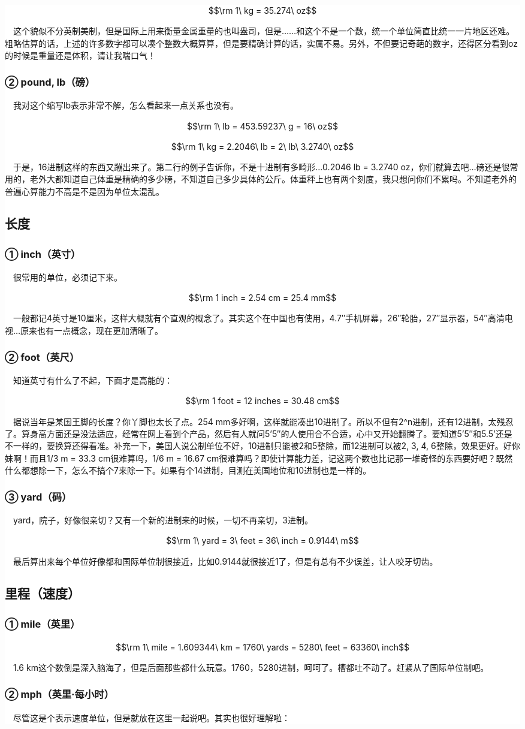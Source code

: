   $$\rm 1\ kg = 35.274\ oz$$

　这个貌似不分英制美制，但是国际上用来衡量金属重量的也叫盎司，但是……和这个不是一个数，统一个单位简直比统一一片地区还难。粗略估算的话，上述的许多数字都可以凑个整数大概算算，但是要精确计算的话，实属不易。另外，不但要记奇葩的数字，还得区分看到oz的时候是重量还是体积，请让我喘口气！

### ② pound, lb（磅）

　我对这个缩写lb表示非常不解，怎么看起来一点关系也没有。

  $$\rm 1\ lb = 453.59237\ g = 16\ oz$$

  $$\rm 1\ kg = 2.2046\ lb = 2\ lb\ 3.2740\ oz$$

　于是，16进制这样的东西又蹦出来了。第二行的例子告诉你，不是十进制有多畸形…0.2046 lb = 3.2740 oz，你们就算去吧…磅还是很常用的，老外大都知道自己体重是精确的多少磅，不知道自己多少具体的公斤。体重秤上也有两个刻度，我只想问你们不累吗。不知道老外的普遍心算能力不高是不是因为单位太混乱。

## 长度

### ① inch（英寸）

　很常用的单位，必须记下来。

  $$\rm 1 inch = 2.54 cm = 25.4 mm$$

　一般都记4英寸是10厘米，这样大概就有个直观的概念了。其实这个在中国也有使用，4.7″手机屏幕，26″轮胎，27″显示器，54″高清电视…原来也有一点概念，现在更加清晰了。

### ② foot（英尺）

　知道英寸有什么了不起，下面才是高能的：

  $$\rm 1 foot = 12 inches = 30.48 cm$$

　据说当年是某国王脚的长度？你丫脚也太长了点。254 mm多好啊，这样就能凑出10进制了。所以不但有2^n进制，还有12进制，太残忍了。算身高方面还是没法适应，经常在网上看到个产品，然后有人就问5’5″的人使用合不合适，心中又开始翻腾了。要知道5’5″和5.5’还是不一样的，要换算还得看准。补充一下，美国人说公制单位不好，10进制只能被2和5整除，而12进制可以被2, 3, 4, 6整除，效果更好。好你妹啊！而且1/3 m = 33.3 cm很难算吗，1/6 m = 16.67 cm很难算吗？即使计算能力差，记这两个数也比记那一堆奇怪的东西要好吧？既然什么都想除一下，怎么不搞个7来除一下。如果有个14进制，目测在美国地位和10进制也是一样的。

### ③ yard（码）

　yard，院子，好像很亲切？又有一个新的进制来的时候，一切不再亲切，3进制。

  $$\rm 1\ yard = 3\ feet = 36\ inch = 0.9144\ m$$

　最后算出来每个单位好像都和国际单位制很接近，比如0.9144就很接近1了，但是有总有不少误差，让人咬牙切齿。 

## 里程（速度）

### ① mile（英里）

  $$\rm 1\ mile = 1.609344\ km = 1760\ yards = 5280\ feet = 63360\ inch$$

　1.6 km这个数倒是深入脑海了，但是后面那些都什么玩意。1760，5280进制，呵呵了。槽都吐不动了。赶紧从了国际单位制吧。

### ② mph（英里·每小时）

　尽管这是个表示速度单位，但是就放在这里一起说吧。其实也很好理解啦：
